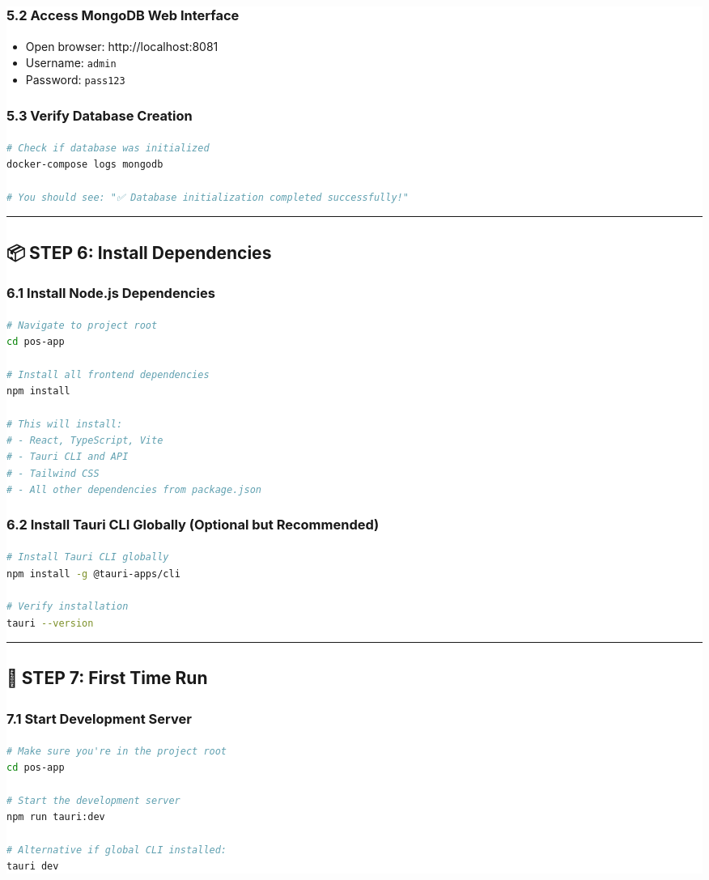 ### **5.2 Access MongoDB Web Interface**
- Open browser: http://localhost:8081
- Username: `admin`
- Password: `pass123`

### **5.3 Verify Database Creation**
```bash
# Check if database was initialized
docker-compose logs mongodb

# You should see: "✅ Database initialization completed successfully!"
```

---

## 📦 **STEP 6: Install Dependencies**

### **6.1 Install Node.js Dependencies**
```bash
# Navigate to project root
cd pos-app

# Install all frontend dependencies
npm install

# This will install:
# - React, TypeScript, Vite
# - Tauri CLI and API
# - Tailwind CSS
# - All other dependencies from package.json
```

### **6.2 Install Tauri CLI Globally (Optional but Recommended)**
```bash
# Install Tauri CLI globally
npm install -g @tauri-apps/cli

# Verify installation
tauri --version
```

---

## 🚀 **STEP 7: First Time Run**

### **7.1 Start Development Server**
```bash
# Make sure you're in the project root
cd pos-app

# Start the development server
npm run tauri:dev

# Alternative if global CLI installed:
tauri dev
```

